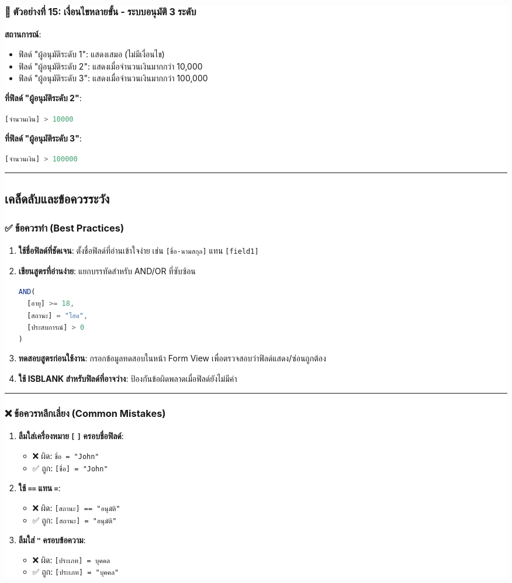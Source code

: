 
### 🎯 ตัวอย่างที่ 15: เงื่อนไขหลายขั้น - ระบบอนุมัติ 3 ระดับ

**สถานการณ์**:
- ฟิลด์ "ผู้อนุมัติระดับ 1": แสดงเสมอ (ไม่มีเงื่อนไข)
- ฟิลด์ "ผู้อนุมัติระดับ 2": แสดงเมื่อจำนวนเงินมากกว่า 10,000
- ฟิลด์ "ผู้อนุมัติระดับ 3": แสดงเมื่อจำนวนเงินมากกว่า 100,000

**ที่ฟิลด์ "ผู้อนุมัติระดับ 2"**:
```javascript
[จำนวนเงิน] > 10000
```

**ที่ฟิลด์ "ผู้อนุมัติระดับ 3"**:
```javascript
[จำนวนเงิน] > 100000
```

---

## เคล็ดลับและข้อควรระวัง

### ✅ ข้อควรทำ (Best Practices)

1. **ใช้ชื่อฟิลด์ที่ชัดเจน**: ตั้งชื่อฟิลด์ที่อ่านเข้าใจง่าย เช่น `[ชื่อ-นามสกุล]` แทน `[field1]`

2. **เขียนสูตรที่อ่านง่าย**: แยกบรรทัดสำหรับ AND/OR ที่ซับซ้อน

   ```javascript
   AND(
     [อายุ] >= 18,
     [สถานะ] = "โสด",
     [ประสบการณ์] > 0
   )
   ```

3. **ทดสอบสูตรก่อนใช้งาน**: กรอกข้อมูลทดสอบในหน้า Form View เพื่อตรวจสอบว่าฟิลด์แสดง/ซ่อนถูกต้อง

4. **ใช้ ISBLANK สำหรับฟิลด์ที่อาจว่าง**: ป้องกันข้อผิดพลาดเมื่อฟิลด์ยังไม่มีค่า

---

### ❌ ข้อควรหลีกเลี่ยง (Common Mistakes)

1. **ลืมใส่เครื่องหมาย `[` `]` ครอบชื่อฟิลด์**:
   - ❌ ผิด: `ชื่อ = "John"`
   - ✅ ถูก: `[ชื่อ] = "John"`

2. **ใช้ `==` แทน `=`**:
   - ❌ ผิด: `[สถานะ] == "อนุมัติ"`
   - ✅ ถูก: `[สถานะ] = "อนุมัติ"`

3. **ลืมใส่ `"` ครอบข้อความ**:
   - ❌ ผิด: `[ประเภท] = บุคคล`
   - ✅ ถูก: `[ประเภท] = "บุคคล"`
